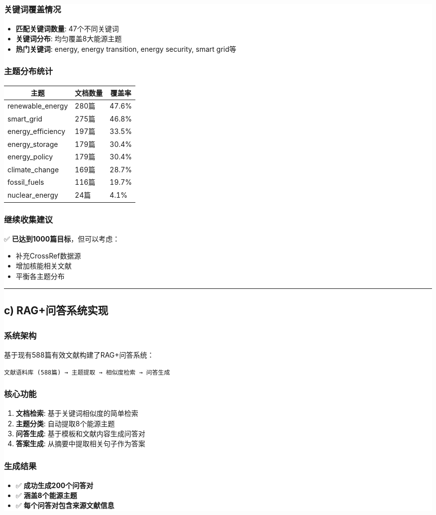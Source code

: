 ### 关键词覆盖情况
- **匹配关键词数量**: 47个不同关键词
- **关键词分布**: 均匀覆盖8大能源主题
- **热门关键词**: energy, energy transition, energy security, smart grid等

### 主题分布统计
| 主题 | 文档数量 | 覆盖率 |
|------|----------|--------|
| renewable_energy | 280篇 | 47.6% |
| smart_grid | 275篇 | 46.8% |
| energy_efficiency | 197篇 | 33.5% |
| energy_storage | 179篇 | 30.4% |
| energy_policy | 179篇 | 30.4% |
| climate_change | 169篇 | 28.7% |
| fossil_fuels | 116篇 | 19.7% |
| nuclear_energy | 24篇 | 4.1% |

### 继续收集建议
✅ **已达到1000篇目标**，但可以考虑：
- 补充CrossRef数据源
- 增加核能相关文献
- 平衡各主题分布

---

## c) RAG+问答系统实现

### 系统架构
基于现有588篇有效文献构建了RAG+问答系统：

```
文献语料库 (588篇) → 主题提取 → 相似度检索 → 问答生成
```

### 核心功能
1. **文档检索**: 基于关键词相似度的简单检索
2. **主题分类**: 自动提取8个能源主题
3. **问答生成**: 基于模板和文献内容生成问答对
4. **答案生成**: 从摘要中提取相关句子作为答案

### 生成结果
- ✅ **成功生成200个问答对**
- ✅ **涵盖8个能源主题**
- ✅ **每个问答对包含来源文献信息**
